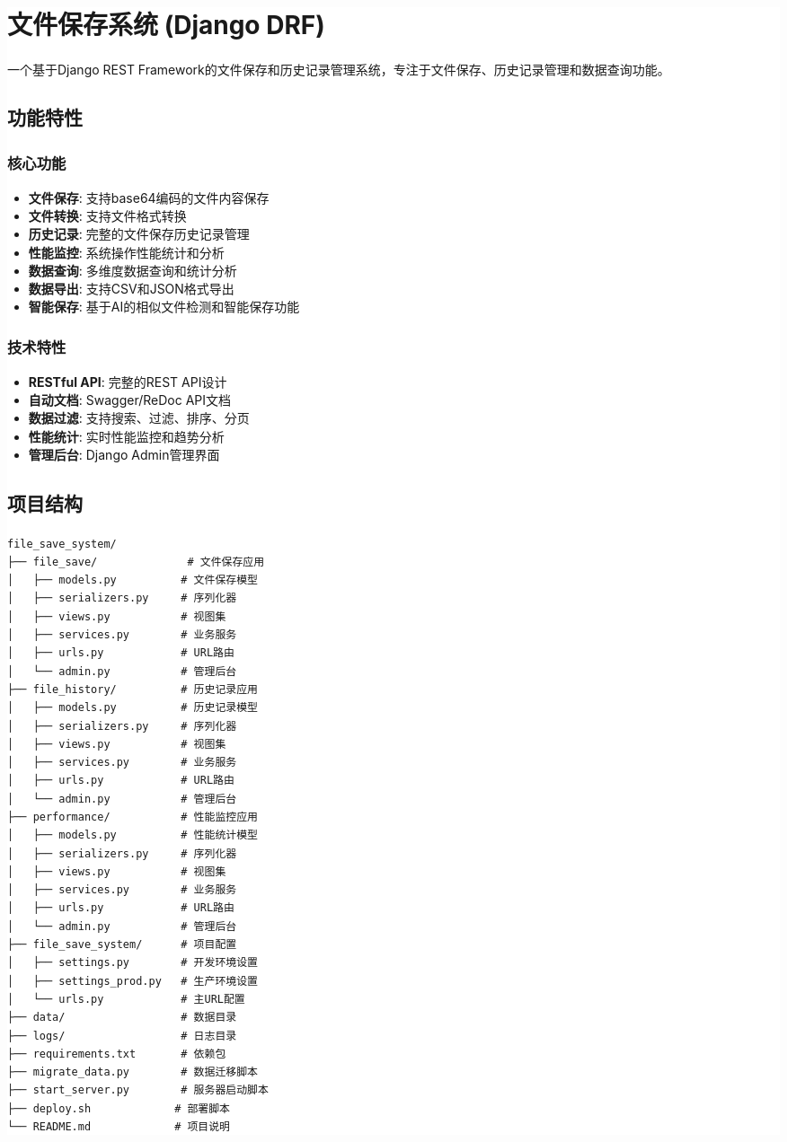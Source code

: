 # 文件保存系统 (Django DRF)

一个基于Django REST Framework的文件保存和历史记录管理系统，专注于文件保存、历史记录管理和数据查询功能。

## 功能特性

### 核心功能
- **文件保存**: 支持base64编码的文件内容保存
- **文件转换**: 支持文件格式转换
- **历史记录**: 完整的文件保存历史记录管理
- **性能监控**: 系统操作性能统计和分析
- **数据查询**: 多维度数据查询和统计分析
- **数据导出**: 支持CSV和JSON格式导出
- **智能保存**: 基于AI的相似文件检测和智能保存功能

### 技术特性
- **RESTful API**: 完整的REST API设计
- **自动文档**: Swagger/ReDoc API文档
- **数据过滤**: 支持搜索、过滤、排序、分页
- **性能统计**: 实时性能监控和趋势分析
- **管理后台**: Django Admin管理界面

## 项目结构

```
file_save_system/
├── file_save/              # 文件保存应用
│   ├── models.py          # 文件保存模型
│   ├── serializers.py     # 序列化器
│   ├── views.py           # 视图集
│   ├── services.py        # 业务服务
│   ├── urls.py            # URL路由
│   └── admin.py           # 管理后台
├── file_history/          # 历史记录应用
│   ├── models.py          # 历史记录模型
│   ├── serializers.py     # 序列化器
│   ├── views.py           # 视图集
│   ├── services.py        # 业务服务
│   ├── urls.py            # URL路由
│   └── admin.py           # 管理后台
├── performance/           # 性能监控应用
│   ├── models.py          # 性能统计模型
│   ├── serializers.py     # 序列化器
│   ├── views.py           # 视图集
│   ├── services.py        # 业务服务
│   ├── urls.py            # URL路由
│   └── admin.py           # 管理后台
├── file_save_system/      # 项目配置
│   ├── settings.py        # 开发环境设置
│   ├── settings_prod.py   # 生产环境设置
│   └── urls.py            # 主URL配置
├── data/                  # 数据目录
├── logs/                  # 日志目录
├── requirements.txt       # 依赖包
├── migrate_data.py        # 数据迁移脚本
├── start_server.py        # 服务器启动脚本
├── deploy.sh             # 部署脚本
└── README.md             # 项目说明
```
